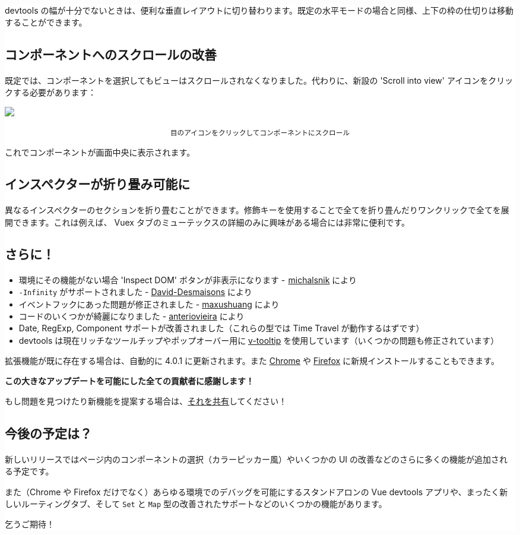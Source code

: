 devtools の幅が十分でないときは、便利な垂直レイアウトに切り替わります。既定の水平モードの場合と同様、上下の枠の仕切りは移動することができます。

<iframe width="480" height="360" src="https://www.youtube.com/embed/33tJ_md8bX8?ecver=1" frameborder="0" allow="autoplay; encrypted-media" allowfullscreen></iframe>

## コンポーネントへのスクロールの改善
既定では、コンポーネントを選択してもビューはスクロールされなくなりました。代わりに、新設の 'Scroll into view' アイコンをクリックする必要があります：

![](https://cdn-images-1.medium.com/max/800/1*TJEfzB4ifK8t-5kpbZieRw.png)
<figcaption style="font-size:smaller; text-align:center;">目のアイコンをクリックしてコンポーネントにスクロール</figcaption>

これでコンポーネントが画面中央に表示されます。

## インスペクターが折り畳み可能に
異なるインスペクターのセクションを折り畳むことができます。修飾キーを使用することで全てを折り畳んだりワンクリックで全てを展開できます。これは例えば、 Vuex タブのミューテックスの詳細のみに興味がある場合には非常に便利です。

<iframe width="480" height="270" src="https://www.youtube.com/embed/bblGueKPsjE?ecver=1" frameborder="0" allow="autoplay; encrypted-media" allowfullscreen></iframe>

## さらに！
- 環境にその機能がない場合 'Inspect DOM' ボタンが非表示になります -  [michalsnik](https://github.com/michalsnik) により
- `-Infinity` がサポートされました - [David-Desmaisons](https://github.com/David-Desmaisons) により
- イベントフックにあった問題が修正されました - [maxushuang](https://github.com/maxushuang) により
- コードのいくつかが綺麗になりました - [anteriovieira](https://github.com/anteriovieira) により
- Date, RegExp, Component サポートが改善されました（これらの型では Time Travel が動作するはずです）
- devtools は現在リッチなツールチップやポップオーバー用に [v-tooltip](https://github.com/Akryum/v-tooltip) を使用しています（いくつかの問題も修正されています）

拡張機能が既に存在する場合は、自動的に 4.0.1 に更新されます。また [Chrome](https://chrome.google.com/webstore/detail/vuejs-devtools/nhdogjmejiglipccpnnnanhbledajbpd) や [Firefox](https://addons.mozilla.org/fr/firefox/addon/vue-js-devtools/) に新規インストールすることもできます。

**この大きなアップデートを可能にした全ての貢献者に感謝します！**

もし問題を見つけたり新機能を提案する場合は、[それを共有](https://new-issue.vuejs.org/?repo=vuejs/vue-devtools)してください！

## 今後の予定は？
新しいリリースではページ内のコンポーネントの選択（カラーピッカー風）やいくつかの UI の改善などのさらに多くの機能が追加される予定です。

また（Chrome や Firefox だけでなく）あらゆる環境でのデバッグを可能にするスタンドアロンの Vue devtools アプリや、まったく新しいルーティングタブ、そして `Set` と `Map` 型の改善されたサポートなどのいくつかの機能があります。

乞うご期待！
